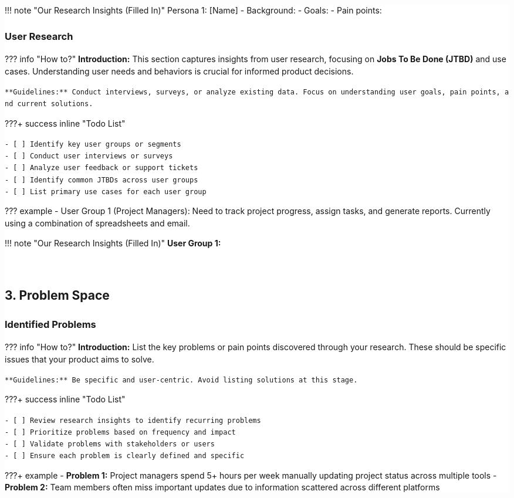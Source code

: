 !!! note "Our Research Insights (Filled In)"
    Persona 1: [Name]
    - Background:
    - Goals:
    - Pain points:
<br>

### User Research

??? info "How to?"
    **Introduction:** This section captures insights from user research, focusing on **Jobs To Be Done (JTBD)** and use cases. Understanding user needs and behaviors is crucial for informed product decisions.

    **Guidelines:** Conduct interviews, surveys, or analyze existing data. Focus on understanding user goals, pain points, and current solutions.

???+ success inline "Todo List"

    - [ ] Identify key user groups or segments
    - [ ] Conduct user interviews or surveys
    - [ ] Analyze user feedback or support tickets
    - [ ] Identify common JTBDs across user groups
    - [ ] List primary use cases for each user group

??? example
    - User Group 1 (Project Managers): Need to track project progress, assign tasks, and generate reports. Currently using a combination of spreadsheets and email.

!!! note "Our Research Insights (Filled In)"
    **User Group 1:**

<br>

## **3. Problem Space**

### Identified Problems
??? info "How to?"
    **Introduction:** List the key problems or pain points discovered through your research. These should be specific issues that your product aims to solve.

    **Guidelines:** Be specific and user-centric. Avoid listing solutions at this stage.

???+ success inline "Todo List"

    - [ ] Review research insights to identify recurring problems
    - [ ] Prioritize problems based on frequency and impact
    - [ ] Validate problems with stakeholders or users
    - [ ] Ensure each problem is clearly defined and specific

???+ example
    - **Problem 1:** Project managers spend 5+ hours per week manually updating project status across multiple tools
    - **Problem 2:** Team members often miss important updates due to information scattered across different platforms
